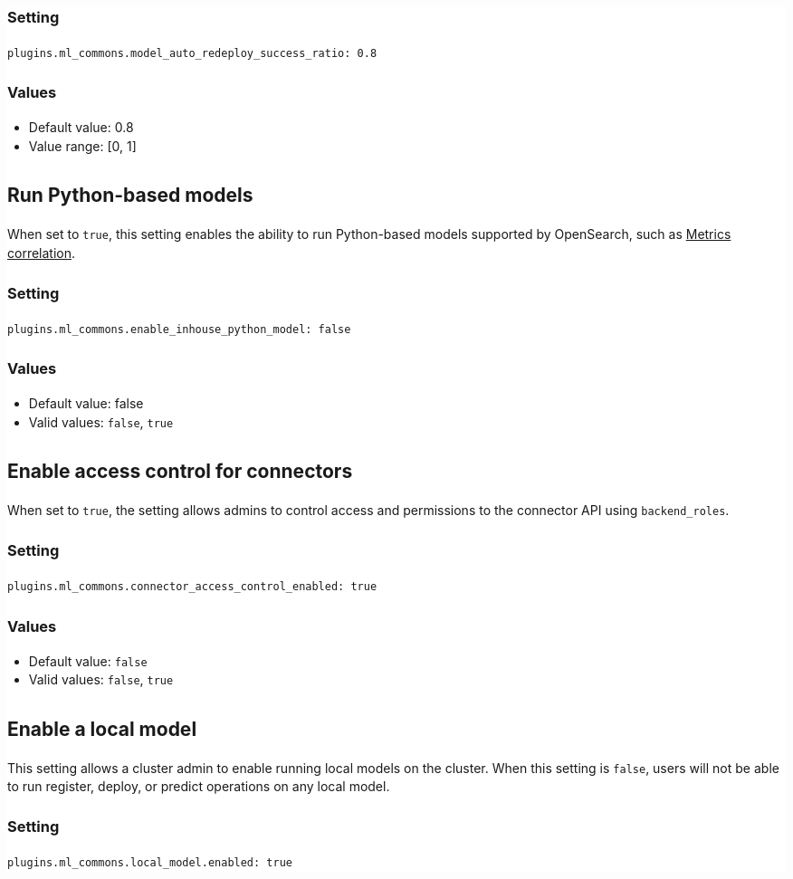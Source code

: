 ### Setting

```
plugins.ml_commons.model_auto_redeploy_success_ratio: 0.8
```

### Values

- Default value: 0.8
- Value range: [0, 1]

## Run Python-based models

When set to `true`, this setting enables the ability to run Python-based models supported by OpenSearch, such as [Metrics correlation]({{site.url}}{{site.baseurl}}/ml-commons-plugin/algorithms/#metrics-correlation).

### Setting

```
plugins.ml_commons.enable_inhouse_python_model: false
```

### Values

- Default value: false
- Valid values: `false`, `true`

## Enable access control for connectors

When set to `true`, the setting allows admins to control access and permissions to the connector API using `backend_roles`.

### Setting

```
plugins.ml_commons.connector_access_control_enabled: true
```

### Values

- Default value: `false`
- Valid values: `false`, `true`

## Enable a local model

This setting allows a cluster admin to enable running local models on the cluster. When this setting is `false`, users will not be able to run register, deploy, or predict operations on any local model.

### Setting

```
plugins.ml_commons.local_model.enabled: true
```
